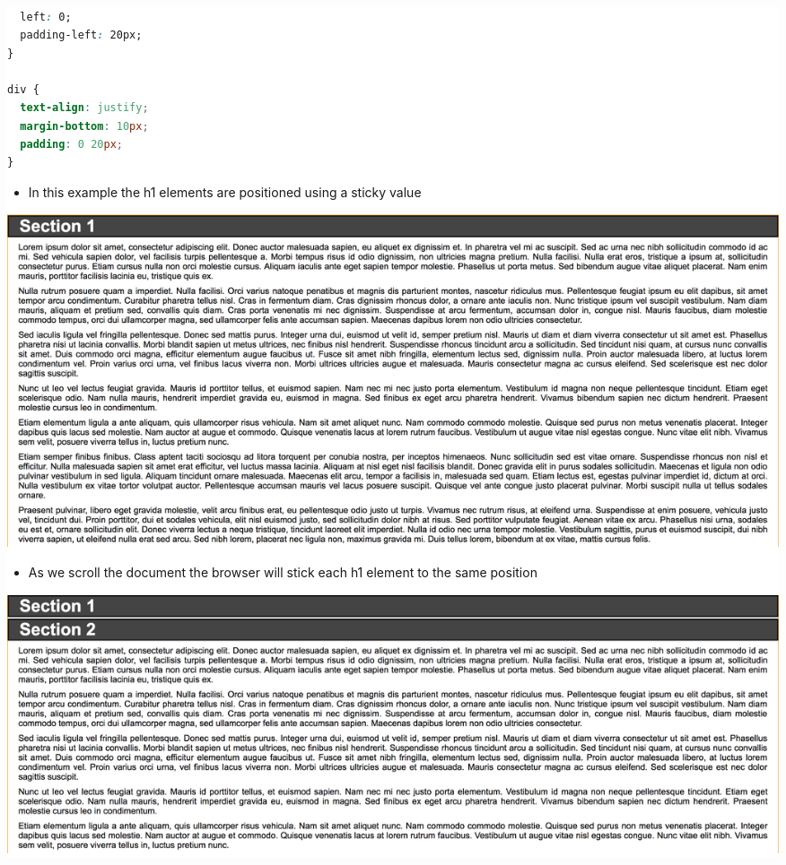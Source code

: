 ```css
  left: 0;
  padding-left: 20px;
}

div {
  text-align: justify;
  margin-bottom: 10px;
  padding: 0 20px;
}
```

* In this example the h1 elements are positioned using a sticky value

![Sticky position](./resources/images/css/layout/sticky1.png)

* As we scroll the document the browser will stick each h1 element to the same position

![Sticky position](./resources/images/css/layout/sticky2.png)
